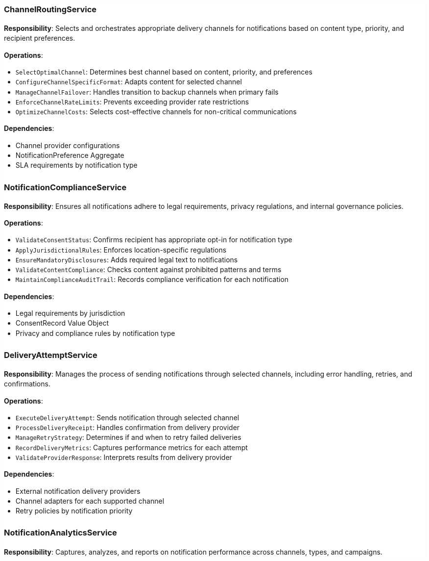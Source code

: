 ### ChannelRoutingService

**Responsibility**: Selects and orchestrates appropriate delivery channels for notifications based on content type, priority, and recipient preferences.

**Operations**:
- `SelectOptimalChannel`: Determines best channel based on content, priority, and preferences
- `ConfigureChannelSpecificFormat`: Adapts content for selected channel
- `ManageChannelFailover`: Handles transition to backup channels when primary fails
- `EnforceChannelRateLimits`: Prevents exceeding provider rate restrictions
- `OptimizeChannelCosts`: Selects cost-effective channels for non-critical communications

**Dependencies**:
- Channel provider configurations
- NotificationPreference Aggregate
- SLA requirements by notification type

### NotificationComplianceService

**Responsibility**: Ensures all notifications adhere to legal requirements, privacy regulations, and internal governance policies.

**Operations**:
- `ValidateConsentStatus`: Confirms recipient has appropriate opt-in for notification type
- `ApplyJurisdictionalRules`: Enforces location-specific regulations
- `EnsureMandatoryDisclosures`: Adds required legal text to notifications
- `ValidateContentCompliance`: Checks content against prohibited patterns and terms
- `MaintainComplianceAuditTrail`: Records compliance verification for each notification

**Dependencies**:
- Legal requirements by jurisdiction
- ConsentRecord Value Object
- Privacy and compliance rules by notification type

### DeliveryAttemptService

**Responsibility**: Manages the process of sending notifications through selected channels, including error handling, retries, and confirmations.

**Operations**:
- `ExecuteDeliveryAttempt`: Sends notification through selected channel
- `ProcessDeliveryReceipt`: Handles confirmation from delivery provider
- `ManageRetryStrategy`: Determines if and when to retry failed deliveries
- `RecordDeliveryMetrics`: Captures performance metrics for each attempt
- `ValidateProviderResponse`: Interprets results from delivery provider

**Dependencies**:
- External notification delivery providers
- Channel adapters for each supported channel
- Retry policies by notification priority

### NotificationAnalyticsService

**Responsibility**: Captures, analyzes, and reports on notification performance across channels, types, and campaigns.
